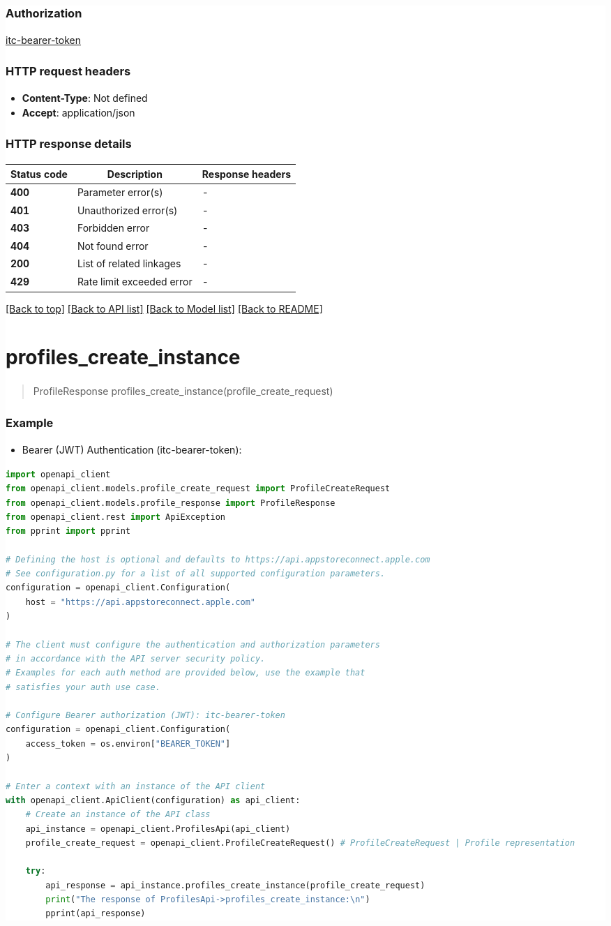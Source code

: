 ### Authorization

[itc-bearer-token](../README.md#itc-bearer-token)

### HTTP request headers

 - **Content-Type**: Not defined
 - **Accept**: application/json

### HTTP response details

| Status code | Description | Response headers |
|-------------|-------------|------------------|
**400** | Parameter error(s) |  -  |
**401** | Unauthorized error(s) |  -  |
**403** | Forbidden error |  -  |
**404** | Not found error |  -  |
**200** | List of related linkages |  -  |
**429** | Rate limit exceeded error |  -  |

[[Back to top]](#) [[Back to API list]](../README.md#documentation-for-api-endpoints) [[Back to Model list]](../README.md#documentation-for-models) [[Back to README]](../README.md)

# **profiles_create_instance**
> ProfileResponse profiles_create_instance(profile_create_request)

### Example

* Bearer (JWT) Authentication (itc-bearer-token):

```python
import openapi_client
from openapi_client.models.profile_create_request import ProfileCreateRequest
from openapi_client.models.profile_response import ProfileResponse
from openapi_client.rest import ApiException
from pprint import pprint

# Defining the host is optional and defaults to https://api.appstoreconnect.apple.com
# See configuration.py for a list of all supported configuration parameters.
configuration = openapi_client.Configuration(
    host = "https://api.appstoreconnect.apple.com"
)

# The client must configure the authentication and authorization parameters
# in accordance with the API server security policy.
# Examples for each auth method are provided below, use the example that
# satisfies your auth use case.

# Configure Bearer authorization (JWT): itc-bearer-token
configuration = openapi_client.Configuration(
    access_token = os.environ["BEARER_TOKEN"]
)

# Enter a context with an instance of the API client
with openapi_client.ApiClient(configuration) as api_client:
    # Create an instance of the API class
    api_instance = openapi_client.ProfilesApi(api_client)
    profile_create_request = openapi_client.ProfileCreateRequest() # ProfileCreateRequest | Profile representation

    try:
        api_response = api_instance.profiles_create_instance(profile_create_request)
        print("The response of ProfilesApi->profiles_create_instance:\n")
        pprint(api_response)
```
